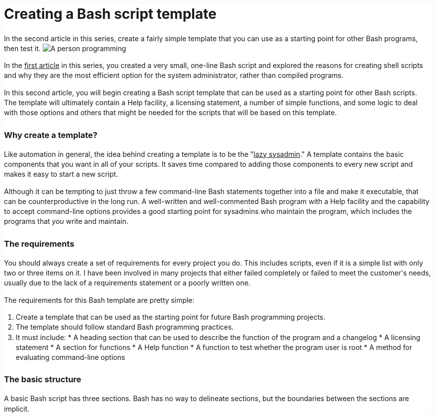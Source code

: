 [#]: collector: (lujun9972)
[#]: translator: ( )
[#]: reviewer: ( )
[#]: publisher: ( )
[#]: url: ( )
[#]: subject: (Creating a Bash script template)
[#]: via: (https://opensource.com/article/19/12/bash-script-template)
[#]: author: (David Both https://opensource.com/users/dboth)

Creating a Bash script template
======
In the second article in this series, create a fairly simple template
that you can use as a starting point for other Bash programs, then test
it.
![A person programming][1]

In the [first article][2] in this series, you created a very small, one-line Bash script and explored the reasons for creating shell scripts and why they are the most efficient option for the system administrator, rather than compiled programs.

In this second article, you will begin creating a Bash script template that can be used as a starting point for other Bash scripts. The template will ultimately contain a Help facility, a licensing statement, a number of simple functions, and some logic to deal with those options and others that might be needed for the scripts that will be based on this template.

### Why create a template?

Like automation in general, the idea behind creating a template is to be the "[lazy sysadmin][3]." A template contains the basic components that you want in all of your scripts. It saves time compared to adding those components to every new script and makes it easy to start a new script.

Although it can be tempting to just throw a few command-line Bash statements together into a file and make it executable, that can be counterproductive in the long run. A well-written and well-commented Bash program with a Help facility and the capability to accept command-line options provides a good starting point for sysadmins who maintain the program, which includes the programs that _you_ write and maintain.

### The requirements

You should always create a set of requirements for every project you do. This includes scripts, even if it is a simple list with only two or three items on it. I have been involved in many projects that either failed completely or failed to meet the customer's needs, usually due to the lack of a requirements statement or a poorly written one.

The requirements for this Bash template are pretty simple:

  1. Create a template that can be used as the starting point for future Bash programming projects.
  2. The template should follow standard Bash programming practices.
  3. It must include:
    * A heading section that can be used to describe the function of the program and a changelog
    * A licensing statement
    * A section for functions
    * A Help function
    * A function to test whether the program user is root
    * A method for evaluating command-line options



### The basic structure

A basic Bash script has three sections. Bash has no way to delineate sections, but the boundaries between the sections are implicit.


[a]: https://opensource.com/users/dboth
[b]: https://github.com/lujun9972
[1]: https://opensource.com/sites/default/files/styles/image-full-size/public/lead-images/computer_keyboard_laptop_development_code_woman.png?itok=vbYz6jjb (A person programming)
[2]: https://opensource.com/article/19/12/introduction-automation-bash-scripts
[3]: https://opensource.com/article/18/7/how-be-lazy-sysadmin
[4]: https://opensource.com/article/17/12/source-code-license
[5]: mailto:LinuxGeek46@both.org
[6]: https://opensource.com/article/19/10/programming-bash-syntax-tools
[7]: https://opensource.com/article/19/10/programming-bash-logical-operators-shell-expansions
[8]: https://opensource.com/article/19/10/programming-bash-loops
[9]: http://www.both.org/?page_id=1183